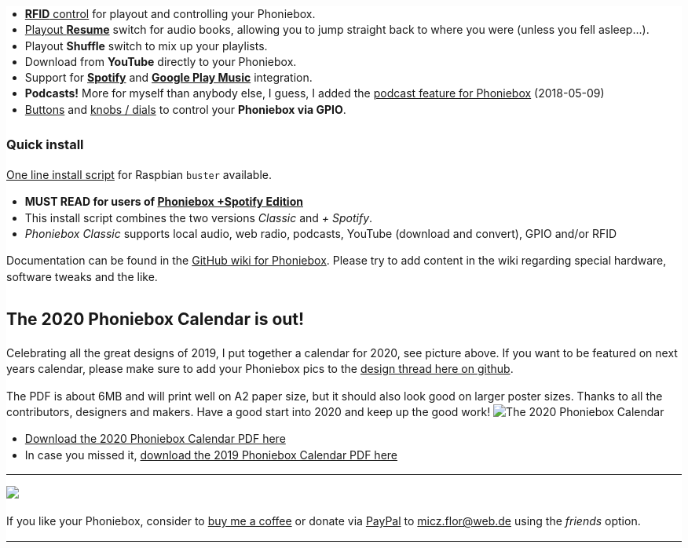 * [**RFID** control](https://github.com/MiczFlor/RPi-Jukebox-RFID/wiki/MANUAL#phoniebox-controls-using-rfid-cards) for playout and controlling your Phoniebox.
* [Playout **Resume**](https://github.com/MiczFlor/RPi-Jukebox-RFID/wiki/MANUAL#manage-playout-behaviour) switch for audio books, allowing you to jump straight back to where you were (unless you fell asleep...).
* Playout **Shuffle** switch to mix up your playlists.
* Download from **YouTube** directly to your Phoniebox.
* Support for **[Spotify](https://github.com/MiczFlor/RPi-Jukebox-RFID/wiki/Spotify-FAQ)** and **[Google Play Music](https://github.com/MiczFlor/RPi-Jukebox-RFID/wiki/Enable-Google-Play-Music-GMusic)** integration.
* **Podcasts!** More for myself than anybody else, I guess, I added the [podcast feature for Phoniebox](https://github.com/MiczFlor/RPi-Jukebox-RFID/wiki/MANUAL#podcasts) (2018-05-09)
* [Buttons](https://github.com/MiczFlor/RPi-Jukebox-RFID/wiki/Using-GPIO-hardware-buttons) and [knobs / dials](https://github.com/MiczFlor/RPi-Jukebox-RFID/wiki/Audio-RotaryKnobVolume) to control your **Phoniebox via GPIO**.
    
### Quick install
   
[One line install script](https://github.com/MiczFlor/RPi-Jukebox-RFID/wiki/INSTALL-stretch#one-line-install-command) for Raspbian `buster` available.

* **MUST READ for users of [Phoniebox +Spotify Edition](docs/SPOTIFY-INTEGRATION.md)**
* This install script combines the two versions *Classic* and *+ Spotify*. 
* *Phoniebox Classic* supports local audio, web radio, podcasts, YouTube (download and convert), GPIO and/or RFID

Documentation can be found in the [GitHub wiki for Phoniebox](https://github.com/MiczFlor/RPi-Jukebox-RFID/wiki). Please try to add content in the wiki regarding special hardware, software tweaks and the like.

## The 2020 Phoniebox Calendar is out!

Celebrating all the great designs of 2019, I put together a calendar for 2020, see picture above. If you want to be featured on next years calendar, please make sure to add your Phoniebox pics to the [design thread here on github](https://github.com/MiczFlor/RPi-Jukebox-RFID/issues/639).

The PDF is about 6MB and will print well on A2 paper size, but it should also look good on larger poster sizes. Thanks to all the contributors, designers and makers. Have a good start into 2020 and keep up the good work!
![The 2020 Phoniebox Calendar](docs/2020-Phoniebox-Calendar.jpg "The 2020 Phoniebox Calendar")

* [Download the 2020 Phoniebox Calendar PDF here](https://drive.google.com/file/d/1krb8G8Td1Vrf3sYWl44nZyuoJ0DIC5vX/view?usp=sharing)
* In case you missed it, [download the 2019 Phoniebox Calendar PDF here](https://drive.google.com/file/d/1NKlertLP0nIKOsHrcqu5pxe6NZU3SfS9/view?usp=sharing)

---

<a href="https://www.buymeacoffee.com/MiczFlor" target="_blank"><img src="https://www.buymeacoffee.com/assets/img/guidelines/download-assets-sm-2.svg"></a>


If you like your Phoniebox, consider to [buy me a coffee](https://www.buymeacoffee.com/MiczFlor)
or donate via [PayPal](https://www.paypal.com) to micz.flor@web.de using the *friends* option. 

---